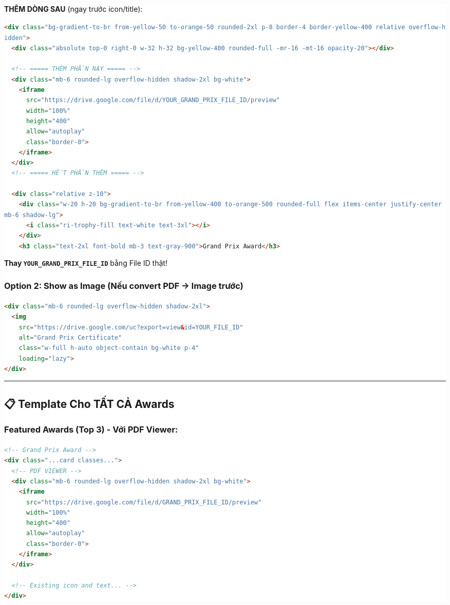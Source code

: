 **THÊM DÒNG SAU** (ngay trước icon/title):

```html
<div class="bg-gradient-to-br from-yellow-50 to-orange-50 rounded-2xl p-8 border-4 border-yellow-400 relative overflow-hidden">
  <div class="absolute top-0 right-0 w-32 h-32 bg-yellow-400 rounded-full -mr-16 -mt-16 opacity-20"></div>
  
  <!-- ===== THÊM PHẦN NÀY ===== -->
  <div class="mb-6 rounded-lg overflow-hidden shadow-2xl bg-white">
    <iframe 
      src="https://drive.google.com/file/d/YOUR_GRAND_PRIX_FILE_ID/preview" 
      width="100%" 
      height="400" 
      allow="autoplay"
      class="border-0">
    </iframe>
  </div>
  <!-- ===== HẾT PHẦN THÊM ===== -->
  
  <div class="relative z-10">
    <div class="w-20 h-20 bg-gradient-to-br from-yellow-400 to-orange-500 rounded-full flex items-center justify-center mb-6 shadow-lg">
      <i class="ri-trophy-fill text-white text-3xl"></i>
    </div>
    <h3 class="text-2xl font-bold mb-3 text-gray-900">Grand Prix Award</h3>
```

**Thay `YOUR_GRAND_PRIX_FILE_ID`** bằng File ID thật!

### Option 2: Show as Image (Nếu convert PDF → Image trước)

```html
<div class="mb-6 rounded-lg overflow-hidden shadow-2xl">
  <img 
    src="https://drive.google.com/uc?export=view&id=YOUR_FILE_ID" 
    alt="Grand Prix Certificate" 
    class="w-full h-auto object-contain bg-white p-4"
    loading="lazy">
</div>
```

---

## 📋 Template Cho TẤT CẢ Awards

### Featured Awards (Top 3) - Với PDF Viewer:

```html
<!-- Grand Prix Award -->
<div class="...card classes...">
  <!-- PDF VIEWER -->
  <div class="mb-6 rounded-lg overflow-hidden shadow-2xl bg-white">
    <iframe 
      src="https://drive.google.com/file/d/GRAND_PRIX_FILE_ID/preview" 
      width="100%" 
      height="400" 
      allow="autoplay"
      class="border-0">
    </iframe>
  </div>
  
  <!-- Existing icon and text... -->
</div>

```
